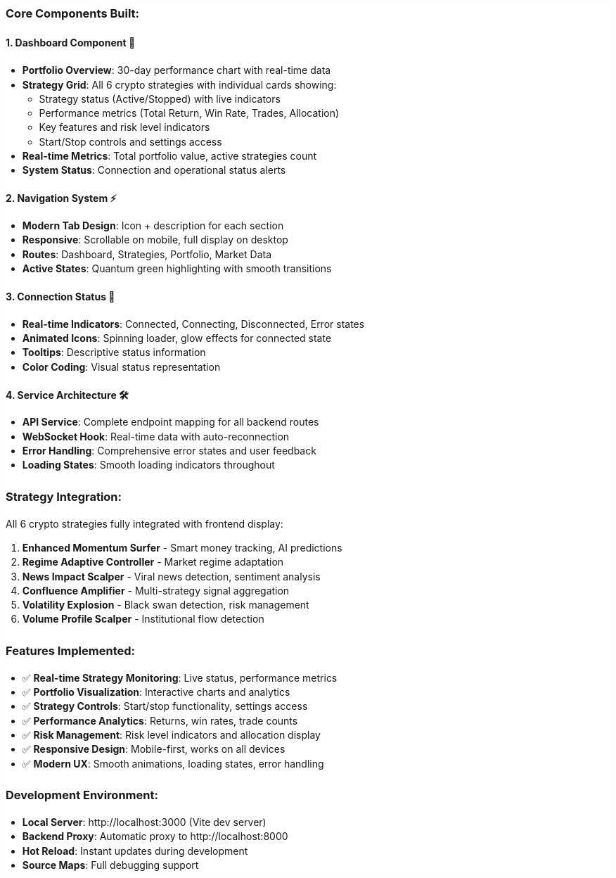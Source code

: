 ### **Core Components Built:**

#### **1. Dashboard Component** 🚀
- **Portfolio Overview**: 30-day performance chart with real-time data
- **Strategy Grid**: All 6 crypto strategies with individual cards showing:
  - Strategy status (Active/Stopped) with live indicators
  - Performance metrics (Total Return, Win Rate, Trades, Allocation)
  - Key features and risk level indicators
  - Start/Stop controls and settings access
- **Real-time Metrics**: Total portfolio value, active strategies count
- **System Status**: Connection and operational status alerts

#### **2. Navigation System** ⚡
- **Modern Tab Design**: Icon + description for each section
- **Responsive**: Scrollable on mobile, full display on desktop
- **Routes**: Dashboard, Strategies, Portfolio, Market Data
- **Active States**: Quantum green highlighting with smooth transitions

#### **3. Connection Status** 🔗
- **Real-time Indicators**: Connected, Connecting, Disconnected, Error states
- **Animated Icons**: Spinning loader, glow effects for connected state
- **Tooltips**: Descriptive status information
- **Color Coding**: Visual status representation

#### **4. Service Architecture** 🛠️
- **API Service**: Complete endpoint mapping for all backend routes
- **WebSocket Hook**: Real-time data with auto-reconnection
- **Error Handling**: Comprehensive error states and user feedback
- **Loading States**: Smooth loading indicators throughout

### **Strategy Integration:** 
All 6 crypto strategies fully integrated with frontend display:

1. **Enhanced Momentum Surfer** - Smart money tracking, AI predictions
2. **Regime Adaptive Controller** - Market regime adaptation  
3. **News Impact Scalper** - Viral news detection, sentiment analysis
4. **Confluence Amplifier** - Multi-strategy signal aggregation
5. **Volatility Explosion** - Black swan detection, risk management
6. **Volume Profile Scalper** - Institutional flow detection

### **Features Implemented:**
- ✅ **Real-time Strategy Monitoring**: Live status, performance metrics
- ✅ **Portfolio Visualization**: Interactive charts and analytics
- ✅ **Strategy Controls**: Start/stop functionality, settings access
- ✅ **Performance Analytics**: Returns, win rates, trade counts
- ✅ **Risk Management**: Risk level indicators and allocation display
- ✅ **Responsive Design**: Mobile-first, works on all devices
- ✅ **Modern UX**: Smooth animations, loading states, error handling

### **Development Environment:**
- **Local Server**: http://localhost:3000 (Vite dev server)
- **Backend Proxy**: Automatic proxy to http://localhost:8000
- **Hot Reload**: Instant updates during development
- **Source Maps**: Full debugging support
